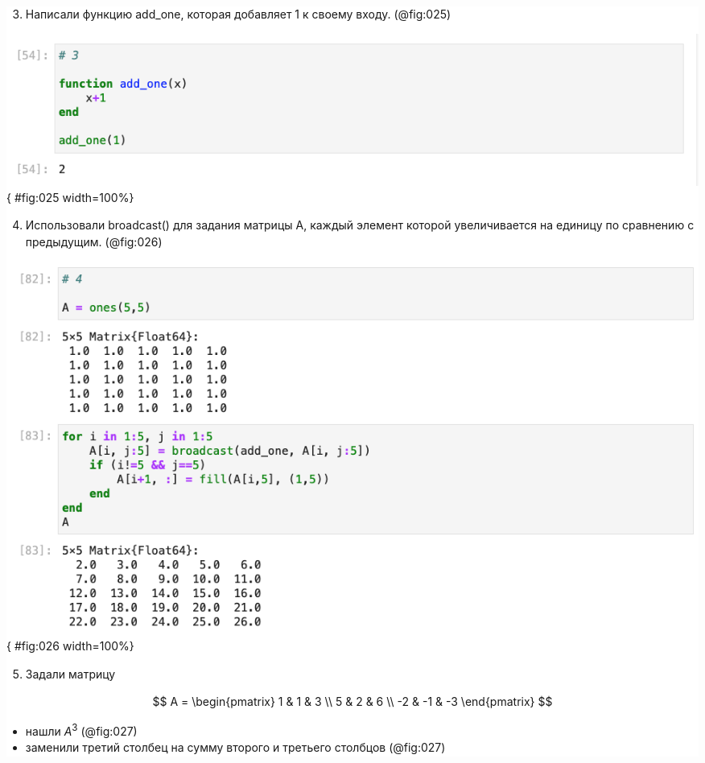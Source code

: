 3. Написали функцию add_one, которая добавляет 1 к своему входу. (@fig:025)

![Написание функции add_one](pics/25.png){ #fig:025 width=100%}

4. Использовали broadcast() для задания матрицы А, каждый элемент которой увеличивается на единицу по сравнению с предыдущим. (@fig:026)

![Написание условного оператора](pics/26.png){ #fig:026 width=100%}

5. Задали матрицу

$$
A = \begin{pmatrix}
1 & 1 & 3 \\
5 & 2 & 6 \\
-2 & -1 & -3
\end{pmatrix}
$$

   - нашли $A^3$  (@fig:027)
   - заменили третий столбец на сумму второго и третьего столбцов (@fig:027)
